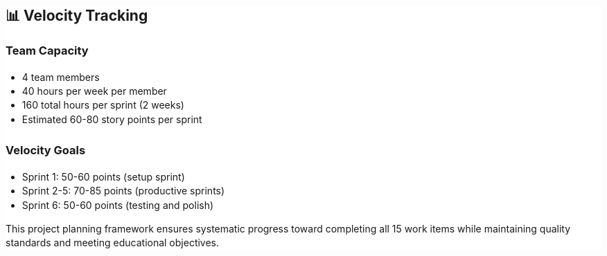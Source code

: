 ## 📊 Velocity Tracking

### Team Capacity
- 4 team members
- 40 hours per week per member
- 160 total hours per sprint (2 weeks)
- Estimated 60-80 story points per sprint

### Velocity Goals
- Sprint 1: 50-60 points (setup sprint)
- Sprint 2-5: 70-85 points (productive sprints)
- Sprint 6: 50-60 points (testing and polish)

This project planning framework ensures systematic progress toward completing all 15 work items while maintaining quality standards and meeting educational objectives.
